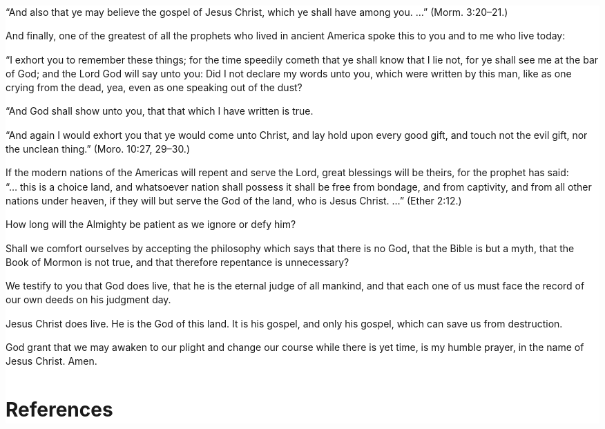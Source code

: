 “And also that ye may believe the gospel of Jesus Christ, which ye shall have among you. …” (Morm. 3:20–21.)

And finally, one of the greatest of all the prophets who lived in ancient America spoke this to you and to me who live today:

“I exhort you to remember these things; for the time speedily cometh that ye shall know that I lie not, for ye shall see me at the bar of God; and the Lord God will say unto you: Did I not declare my words unto you, which were written by this man, like as one crying from the dead, yea, even as one speaking out of the dust?

“And God shall show unto you, that that which I have written is true.

“And again I would exhort you that ye would come unto Christ, and lay hold upon every good gift, and touch not the evil gift, nor the unclean thing.” (Moro. 10:27, 29–30.)

If the modern nations of the Americas will repent and serve the Lord, great blessings will be theirs, for the prophet has said: “… this is a choice land, and whatsoever nation shall possess it shall be free from bondage, and from captivity, and from all other nations under heaven, if they will but serve the God of the land, who is Jesus Christ. …” (Ether 2:12.)

How long will the Almighty be patient as we ignore or defy him?

Shall we comfort ourselves by accepting the philosophy which says that there is no God, that the Bible is but a myth, that the Book of Mormon is not true, and that therefore repentance is unnecessary?

We testify to you that God does live, that he is the eternal judge of all mankind, and that each one of us must face the record of our own deeds on his judgment day.

Jesus Christ does live. He is the God of this land. It is his gospel, and only his gospel, which can save us from destruction.

God grant that we may awaken to our plight and change our course while there is yet time, is my humble prayer, in the name of Jesus Christ. Amen.

# References
